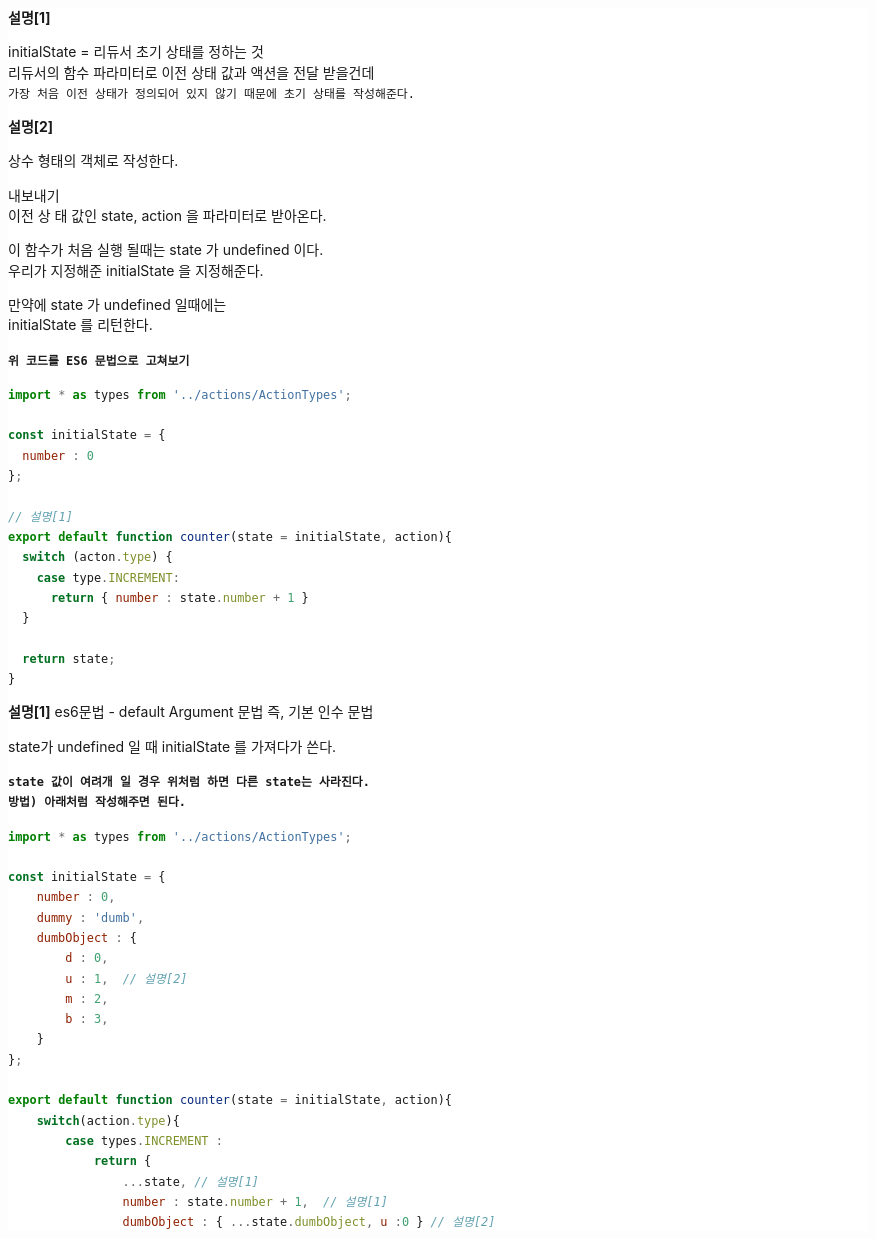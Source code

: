 **설명[1]**

initialState = 리듀서 초기 상태를 정하는 것  
리듀서의 함수 파라미터로 이전 상태 값과 액션을 전달 받을건데  
`가장 처음 이전 상태가 정의되어 있지 않기 때문에 초기 상태를 작성해준다.`  

**설명[2]**

상수 형태의 객체로 작성한다.

내보내기  
이전 상 태 값인 state, action 을 파라미터로 받아온다.  

이 함수가 처음 실행 될때는 state 가 undefined 이다.  
우리가 지정해준 initialState 을 지정해준다.  

만약에 state 가 undefined 일때에는  
initialState 를 리턴한다.

**`위 코드를 ES6 문법으로 고쳐보기`**

```javascript
import * as types from '../actions/ActionTypes';

const initialState = {
  number : 0
};

// 설명[1]
export default function counter(state = initialState, action){
  switch (acton.type) {
    case type.INCREMENT:
      return { number : state.number + 1 }
  }

  return state;
}
```

**설명[1]**
es6문법 - default Argument 문법
즉, 기본 인수 문법

state가 undefined 일 때
initialState 를 가져다가 쓴다.

**`state 값이 여려개 일 경우 위처럼 하면 다른 state는 사라진다.`**  
**`방법) 아래처럼 작성해주면 된다.`**

```javascript
import * as types from '../actions/ActionTypes';

const initialState = {
	number : 0,
	dummy : 'dumb',
	dumbObject : {
		d : 0,
		u : 1,  // 설명[2]
		m : 2,
		b : 3,
	}
};

export default function counter(state = initialState, action){
	switch(action.type){
		case types.INCREMENT :
			return {
				...state, // 설명[1]
				number : state.number + 1,  // 설명[1]
				dumbObject : { ...state.dumbObject, u :0 } // 설명[2]
```